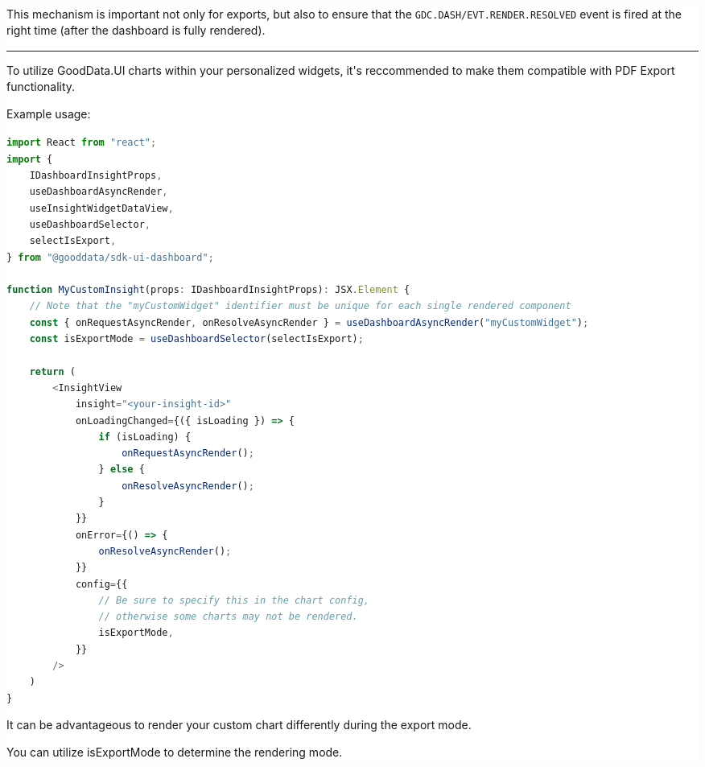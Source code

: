 This mechanism is important not only for exports, but also to ensure that the `GDC.DASH/EVT.RENDER.RESOLVED` event is fired at the right time (after the dashboard is fully rendered).

---

To utilize GoodData.UI charts within your personalized widgets, it's reccommended to make them compatible with PDF Export functionality.

Example usage:

```javascript
import React from "react";
import {
    IDashboardInsightProps,
    useDashboardAsyncRender,
    useInsightWidgetDataView,
    useDashboardSelector,
    selectIsExport,
} from "@gooddata/sdk-ui-dashboard";

function MyCustomInsight(props: IDashboardInsightProps): JSX.Element {
    // Note that the "myCustomWidget" identifier must be unique for each single rendered component
    const { onRequestAsyncRender, onResolveAsyncRender } = useDashboardAsyncRender("myCustomWidget");
    const isExportMode = useDashboardSelector(selectIsExport);

    return (
        <InsightView
            insight="<your-insight-id>"
            onLoadingChanged={({ isLoading }) => {
                if (isLoading) {
                    onRequestAsyncRender();
                } else {
                    onResolveAsyncRender();
                }
            }}
            onError={() => {
                onResolveAsyncRender();
            }}
            config={{
                // Be sure to specify this in the chart config,
                // otherwise some charts may not be rendered.
                isExportMode,
            }}
        />
    )
}

```

It can be advantageous to render your custom chart differently during the export mode.

You can utilize isExportMode to determine the rendering mode.

